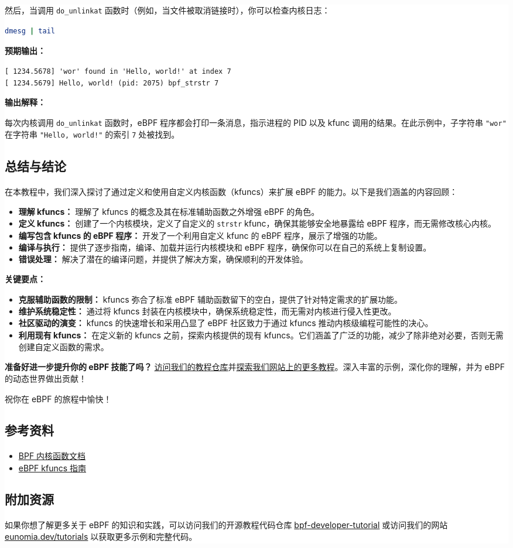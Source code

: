 然后，当调用 `do_unlinkat` 函数时（例如，当文件被取消链接时），你可以检查内核日志：

```bash
dmesg | tail
```

**预期输出：**

```txt
[ 1234.5678] 'wor' found in 'Hello, world!' at index 7
[ 1234.5679] Hello, world! (pid: 2075) bpf_strstr 7
```

**输出解释：**

每次内核调用 `do_unlinkat` 函数时，eBPF 程序都会打印一条消息，指示进程的 PID 以及 kfunc 调用的结果。在此示例中，子字符串 `"wor"` 在字符串 `"Hello, world!"` 的索引 `7` 处被找到。

## 总结与结论

在本教程中，我们深入探讨了通过定义和使用自定义内核函数（kfuncs）来扩展 eBPF 的能力。以下是我们涵盖的内容回顾：

- **理解 kfuncs：** 理解了 kfuncs 的概念及其在标准辅助函数之外增强 eBPF 的角色。
- **定义 kfuncs：** 创建了一个内核模块，定义了自定义的 `strstr` kfunc，确保其能够安全地暴露给 eBPF 程序，而无需修改核心内核。
- **编写包含 kfuncs 的 eBPF 程序：** 开发了一个利用自定义 kfunc 的 eBPF 程序，展示了增强的功能。
- **编译与执行：** 提供了逐步指南，编译、加载并运行内核模块和 eBPF 程序，确保你可以在自己的系统上复制设置。
- **错误处理：** 解决了潜在的编译问题，并提供了解决方案，确保顺利的开发体验。

**关键要点：**

- **克服辅助函数的限制：** kfuncs 弥合了标准 eBPF 辅助函数留下的空白，提供了针对特定需求的扩展功能。
- **维护系统稳定性：** 通过将 kfuncs 封装在内核模块中，确保系统稳定性，而无需对内核进行侵入性更改。
- **社区驱动的演变：** kfuncs 的快速增长和采用凸显了 eBPF 社区致力于通过 kfuncs 推动内核级编程可能性的决心。
- **利用现有 kfuncs：** 在定义新的 kfuncs 之前，探索内核提供的现有 kfuncs。它们涵盖了广泛的功能，减少了除非绝对必要，否则无需创建自定义函数的需求。

**准备好进一步提升你的 eBPF 技能了吗？** [访问我们的教程仓库](https://github.com/eunomia-bpf/bpf-developer-tutorial)并[探索我们网站上的更多教程](https://eunomia.dev/tutorials/)。深入丰富的示例，深化你的理解，并为 eBPF 的动态世界做出贡献！

祝你在 eBPF 的旅程中愉快！

## 参考资料

- [BPF 内核函数文档](https://docs.kernel.org/bpf/kfuncs.html)
- [eBPF kfuncs 指南](https://docs.ebpf.io/linux/kfuncs/)

## 附加资源

如果你想了解更多关于 eBPF 的知识和实践，可以访问我们的开源教程代码仓库 [bpf-developer-tutorial](https://github.com/eunomia-bpf/bpf-developer-tutorial) 或访问我们的网站 [eunomia.dev/tutorials](https://eunomia.dev/tutorials/) 以获取更多示例和完整代码。
